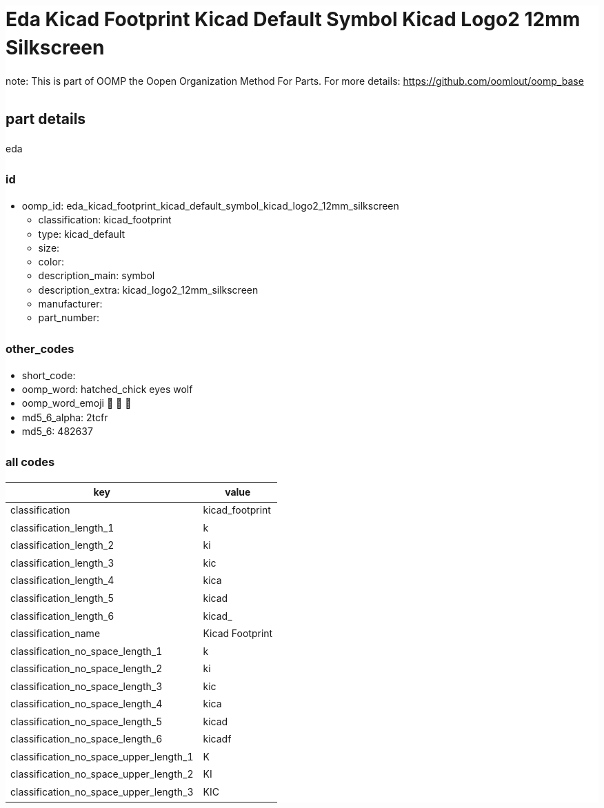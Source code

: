 # Eda Kicad Footprint Kicad Default Symbol Kicad Logo2 12mm Silkscreen  

note: This is part of OOMP the Oopen Organization Method For Parts. For more details: https://github.com/oomlout/oomp_base

##  part details



eda

### id
* oomp_id: eda_kicad_footprint_kicad_default_symbol_kicad_logo2_12mm_silkscreen
  * classification: kicad_footprint
  * type: kicad_default
  * size: 
  * color: 
  * description_main: symbol
  * description_extra: kicad_logo2_12mm_silkscreen
  * manufacturer: 
  * part_number: 

### other_codes
* short_code: 
* oomp_word: hatched_chick eyes wolf
* oomp_word_emoji :hatched_chick: :eyes: :wolf:
* md5_6_alpha: 2tcfr
* md5_6: 482637

### all codes 
| key | value |  
| --- | --- |  
| classification | kicad_footprint |  
| classification_length_1 | k |  
| classification_length_2 | ki |  
| classification_length_3 | kic |  
| classification_length_4 | kica |  
| classification_length_5 | kicad |  
| classification_length_6 | kicad_ |  
| classification_name | Kicad Footprint |  
| classification_no_space_length_1 | k |  
| classification_no_space_length_2 | ki |  
| classification_no_space_length_3 | kic |  
| classification_no_space_length_4 | kica |  
| classification_no_space_length_5 | kicad |  
| classification_no_space_length_6 | kicadf |  
| classification_no_space_upper_length_1 | K |  
| classification_no_space_upper_length_2 | KI |  
| classification_no_space_upper_length_3 | KIC |  